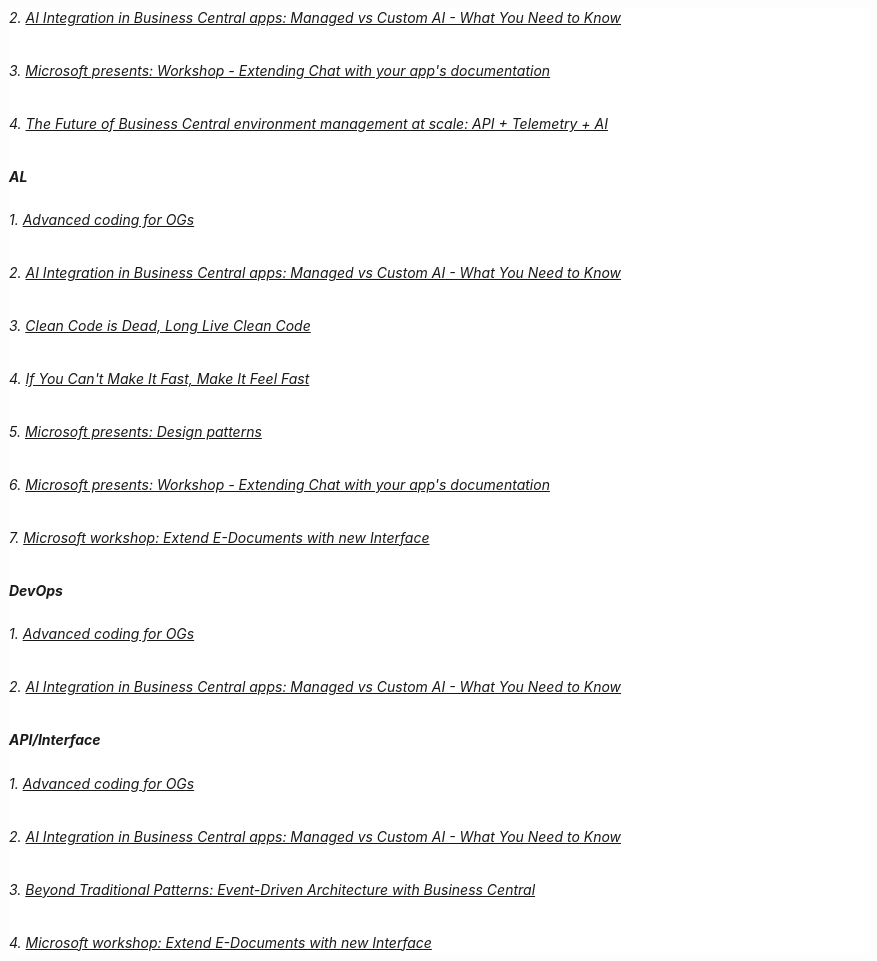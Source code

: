 ###### 2. [AI Integration in Business Central apps: Managed vs Custom AI - What You Need to Know](https://www.directionsforpartners.com/conferences-and-events/directions/emea2025/session-list?session=977530)
###### 3. [Microsoft presents: Workshop - Extending Chat with your app's documentation](https://www.directionsforpartners.com/conferences-and-events/directions/emea2025/session-list?session=987494)
###### 4. [The Future of Business Central environment management at scale: API + Telemetry + AI](https://www.directionsforpartners.com/conferences-and-events/directions/emea2025/session-list?session=971794)
##### AL
###### 1. [Advanced coding for OGs](https://www.directionsforpartners.com/conferences-and-events/directions/emea2025/session-list?session=981142)
###### 2. [AI Integration in Business Central apps: Managed vs Custom AI - What You Need to Know](https://www.directionsforpartners.com/conferences-and-events/directions/emea2025/session-list?session=977530)
###### 3. [Clean Code is Dead, Long Live Clean Code](https://www.directionsforpartners.com/conferences-and-events/directions/emea2025/session-list?session=989532)
###### 4. [If You Can't Make It Fast, Make It Feel Fast](https://www.directionsforpartners.com/conferences-and-events/directions/emea2025/session-list?session=966733)
###### 5. [Microsoft presents: Design patterns](https://www.directionsforpartners.com/conferences-and-events/directions/emea2025/session-list?session=1001052)
###### 6. [Microsoft presents: Workshop - Extending Chat with your app's documentation](https://www.directionsforpartners.com/conferences-and-events/directions/emea2025/session-list?session=987494)
###### 7. [Microsoft workshop: Extend E-Documents with new Interface](https://www.directionsforpartners.com/conferences-and-events/directions/emea2025/session-list?session=961845)
##### DevOps
###### 1. [Advanced coding for OGs](https://www.directionsforpartners.com/conferences-and-events/directions/emea2025/session-list?session=981142)
###### 2. [AI Integration in Business Central apps: Managed vs Custom AI - What You Need to Know](https://www.directionsforpartners.com/conferences-and-events/directions/emea2025/session-list?session=977530)
##### API/Interface
###### 1. [Advanced coding for OGs](https://www.directionsforpartners.com/conferences-and-events/directions/emea2025/session-list?session=981142)
###### 2. [AI Integration in Business Central apps: Managed vs Custom AI - What You Need to Know](https://www.directionsforpartners.com/conferences-and-events/directions/emea2025/session-list?session=977530)
###### 3. [Beyond Traditional Patterns: Event-Driven Architecture with Business Central](https://www.directionsforpartners.com/conferences-and-events/directions/emea2025/session-list?session=989543)
###### 4. [Microsoft workshop: Extend E-Documents with new Interface](https://www.directionsforpartners.com/conferences-and-events/directions/emea2025/session-list?session=961845)